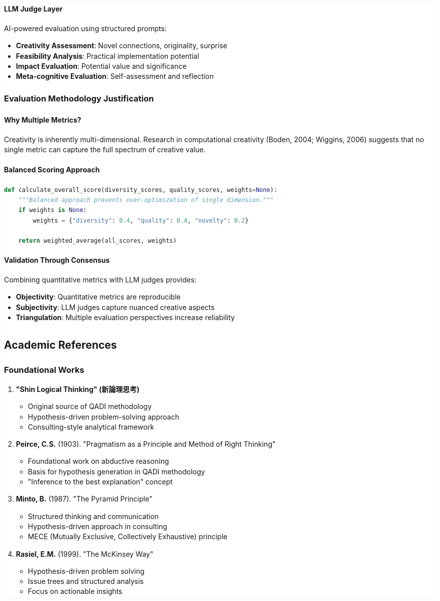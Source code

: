 #### LLM Judge Layer

AI-powered evaluation using structured prompts:

- **Creativity Assessment**: Novel connections, originality, surprise
- **Feasibility Analysis**: Practical implementation potential
- **Impact Evaluation**: Potential value and significance
- **Meta-cognitive Evaluation**: Self-assessment and reflection

### Evaluation Methodology Justification

#### Why Multiple Metrics?

Creativity is inherently multi-dimensional. Research in computational creativity (Boden, 2004; Wiggins, 2006) suggests that no single metric can capture the full spectrum of creative value.

#### Balanced Scoring Approach

```python
def calculate_overall_score(diversity_scores, quality_scores, weights=None):
    """Balanced approach prevents over-optimization of single dimension."""
    if weights is None:
        weights = {"diversity": 0.4, "quality": 0.4, "novelty": 0.2}
    
    return weighted_average(all_scores, weights)
```

#### Validation Through Consensus

Combining quantitative metrics with LLM judges provides:
- **Objectivity**: Quantitative metrics are reproducible
- **Subjectivity**: LLM judges capture nuanced creative aspects
- **Triangulation**: Multiple evaluation perspectives increase reliability

## Academic References

### Foundational Works

1. **"Shin Logical Thinking" (新論理思考)**
   - Original source of QADI methodology
   - Hypothesis-driven problem-solving approach
   - Consulting-style analytical framework

2. **Peirce, C.S.** (1903). "Pragmatism as a Principle and Method of Right Thinking"
   - Foundational work on abductive reasoning
   - Basis for hypothesis generation in QADI methodology
   - "Inference to the best explanation" concept

3. **Minto, B.** (1987). "The Pyramid Principle"
   - Structured thinking and communication
   - Hypothesis-driven approach in consulting
   - MECE (Mutually Exclusive, Collectively Exhaustive) principle

4. **Rasiel, E.M.** (1999). "The McKinsey Way"
   - Hypothesis-driven problem solving
   - Issue trees and structured analysis
   - Focus on actionable insights

